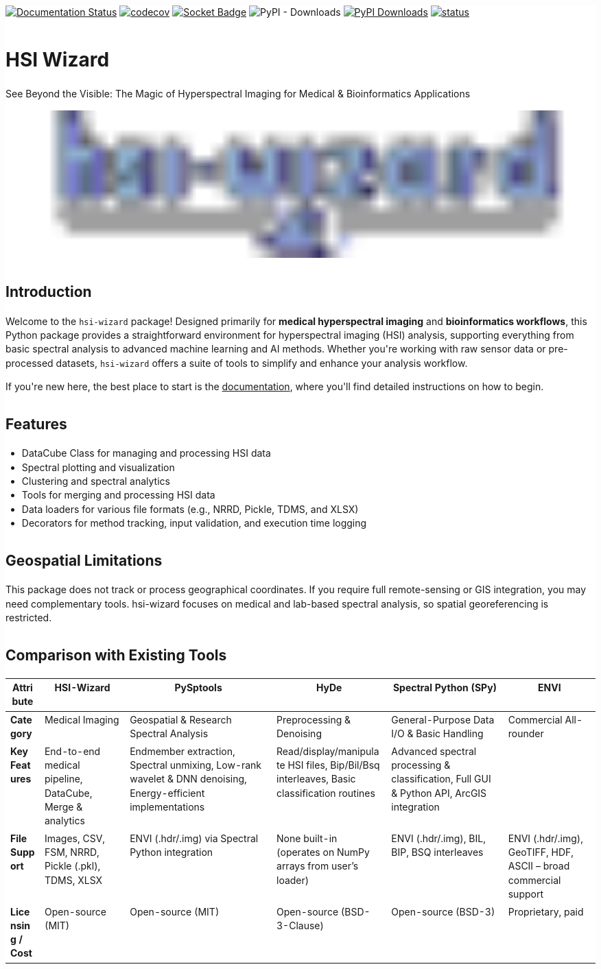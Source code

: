 [![Documentation Status](https://readthedocs.org/projects/hsi-wizard/badge/?version=latest)](https://hsi-wizard.readthedocs.io)
[![codecov](https://codecov.io/gh/BlueSpacePotato/hsi-wizard/graph/badge.svg?token=85ASSSF2ZN)](https://codecov.io/gh/BlueSpacePotato/hsi-wizard)
[![Socket Badge](https://socket.dev/api/badge/pypi/package/hsi-wizard/0.1.13?artifact_id=tar-gz)](https://socket.dev/pypi/package/hsi-wizard/overview/0.1.13/tar-gz)
![PyPI - Downloads](https://img.shields.io/pypi/dm/hsi-wizard)
[![PyPI Downloads](https://static.pepy.tech/badge/hsi-wizard)](https://pepy.tech/projects/hsi-wizard)
[![status](https://joss.theoj.org/papers/b79920c171c93c833323cc3e55e56962/status.svg)](https://joss.theoj.org/papers/b79920c171c93c833323cc3e55e56962)

# HSI Wizard

See Beyond the Visible: The Magic of Hyperspectral Imaging for Medical & Bioinformatics Applications

<img src="./resources/imgs/hsi_wizard_logo.svg" alt="hsi_wizard_logo" style="width: 100%">



## Introduction

Welcome to the `hsi-wizard` package! Designed primarily for **medical hyperspectral imaging** and **bioinformatics workflows**, this Python package provides a straightforward environment for hyperspectral imaging (HSI) analysis, supporting everything from basic spectral analysis to advanced machine learning and AI methods. Whether you're working with raw sensor data or pre-processed datasets, `hsi-wizard` offers a suite of tools to simplify and enhance your analysis workflow.

If you're new here, the best place to start is the [documentation](https://hsi-wizard.readthedocs.io), where you'll find detailed instructions on how to begin.

## Features
- DataCube Class for managing and processing HSI data
- Spectral plotting and visualization
- Clustering and spectral analytics
- Tools for merging and processing HSI data
- Data loaders for various file formats (e.g., NRRD, Pickle, TDMS, and XLSX)
- Decorators for method tracking, input validation, and execution time logging

## Geospatial Limitations
This package does not track or process geographical coordinates. If you require full remote-sensing or GIS integration, you may need complementary tools. hsi-wizard focuses on medical and lab-based spectral analysis, so spatial georeferencing is restricted.



## Comparison with Existing Tools
| **Attribute**        | **HSI-Wizard**                                             | **PySptools**                                                                                                 | **HyDe**                                                                                  | **Spectral Python (SPy)**                                                                | **ENVI**                                                         |
| -------------------- | ---------------------------------------------------------- | ------------------------------------------------------------------------------------------------------------- | ----------------------------------------------------------------------------------------- | ---------------------------------------------------------------------------------------- | ---------------------------------------------------------------- |
| **Category**         | Medical Imaging                                            | Geospatial & Research Spectral Analysis                                                                       | Preprocessing & Denoising                                                                 | General-Purpose Data I/O & Basic Handling                                                | Commercial All-rounder                                           |
| **Key Features**     | End-to-end medical pipeline,  DataCube,  Merge & analytics | Endmember extraction, Spectral unmixing,  Low-rank wavelet & DNN denoising,  Energy-efficient implementations | Read/display/manipulate HSI files, Bip/Bil/Bsq interleaves, Basic classification routines | Advanced spectral processing & classification, Full GUI & Python API, ArcGIS integration |                                                                  |
| **File Support**     | Images, CSV, FSM, NRRD, Pickle (.pkl), TDMS, XLSX          | ENVI (.hdr/.img) via Spectral Python integration                                                              | None built-in (operates on NumPy arrays from user’s loader)                               | ENVI (.hdr/.img), BIL, BIP, BSQ interleaves                                              | ENVI (.hdr/.img), GeoTIFF, HDF, ASCII – broad commercial support |
| **Licensing / Cost** | Open-source (MIT)                                          | Open-source (MIT)                                                                                             | Open-source (BSD-3-Clause)                                                                | Open-source (BSD-3)                                                                      | Proprietary, paid                                                |
